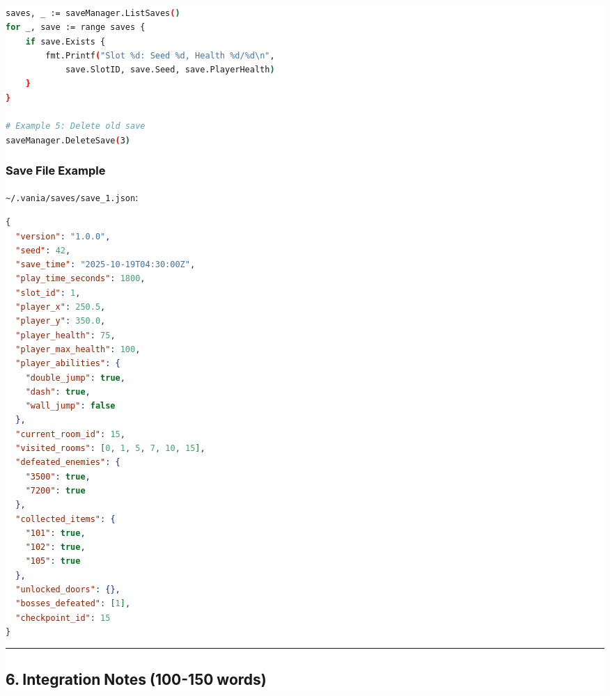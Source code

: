 ```bash
saves, _ := saveManager.ListSaves()
for _, save := range saves {
    if save.Exists {
        fmt.Printf("Slot %d: Seed %d, Health %d/%d\n",
            save.SlotID, save.Seed, save.PlayerHealth)
    }
}

# Example 5: Delete old save
saveManager.DeleteSave(3)
```

### Save File Example

`~/.vania/saves/save_1.json`:
```json
{
  "version": "1.0.0",
  "seed": 42,
  "save_time": "2025-10-19T04:30:00Z",
  "play_time_seconds": 1800,
  "slot_id": 1,
  "player_x": 250.5,
  "player_y": 350.0,
  "player_health": 75,
  "player_max_health": 100,
  "player_abilities": {
    "double_jump": true,
    "dash": true,
    "wall_jump": false
  },
  "current_room_id": 15,
  "visited_rooms": [0, 1, 5, 7, 10, 15],
  "defeated_enemies": {
    "3500": true,
    "7200": true
  },
  "collected_items": {
    "101": true,
    "102": true,
    "105": true
  },
  "unlocked_doors": {},
  "bosses_defeated": [1],
  "checkpoint_id": 15
}
```

---

## 6. Integration Notes (100-150 words)
